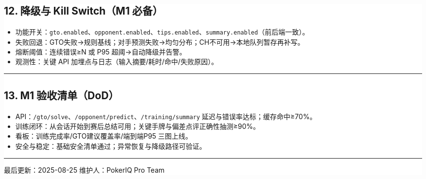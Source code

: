 
## 12. 降级与 Kill Switch（M1 必备）
- 功能开关：`gto.enabled`、`opponent.enabled`、`tips.enabled`、`summary.enabled`（前后端一致）。
- 失败回退：GTO失败→规则基线；对手预测失败→均匀分布；CH不可用→本地队列暂存再补写。
- 熔断阈值：连续错误≥N 或 P95 超阈→自动降级并告警。
- 观测性：关键 API 加埋点与日志（输入摘要/耗时/命中/失败原因）。

---

## 13. M1 验收清单（DoD）
- API：`/gto/solve`、`/opponent/predict`、`/training/summary` 延迟与错误率达标；缓存命中≥70%。
- 训练闭环：从会话开始到赛后总结可用；关键手牌与偏差点评正确性抽测≥90%。
- 看板：训练完成率/GTO建议覆盖率/端到端P95 三图上线。
- 安全与稳定：基础安全清单通过；异常恢复与降级路径可验证。

---

最后更新：2025-08-25
维护人：PokerIQ Pro Team